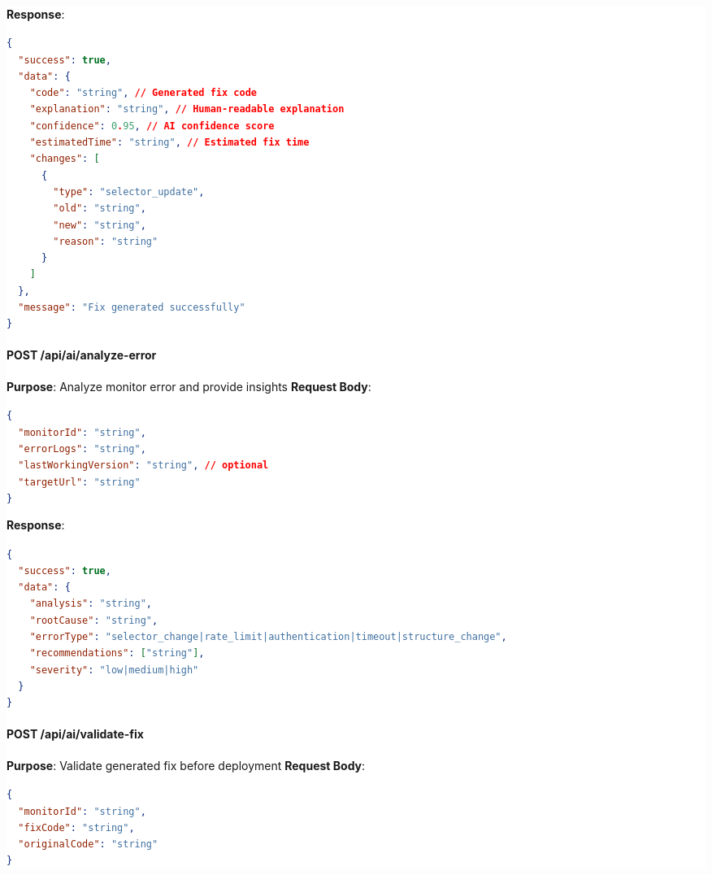 **Response**:
```json
{
  "success": true,
  "data": {
    "code": "string", // Generated fix code
    "explanation": "string", // Human-readable explanation
    "confidence": 0.95, // AI confidence score
    "estimatedTime": "string", // Estimated fix time
    "changes": [
      {
        "type": "selector_update",
        "old": "string",
        "new": "string",
        "reason": "string"
      }
    ]
  },
  "message": "Fix generated successfully"
}
```

#### POST /api/ai/analyze-error
**Purpose**: Analyze monitor error and provide insights
**Request Body**:
```json
{
  "monitorId": "string",
  "errorLogs": "string",
  "lastWorkingVersion": "string", // optional
  "targetUrl": "string"
}
```

**Response**:
```json
{
  "success": true,
  "data": {
    "analysis": "string",
    "rootCause": "string",
    "errorType": "selector_change|rate_limit|authentication|timeout|structure_change",
    "recommendations": ["string"],
    "severity": "low|medium|high"
  }
}
```

#### POST /api/ai/validate-fix
**Purpose**: Validate generated fix before deployment
**Request Body**:
```json
{
  "monitorId": "string",
  "fixCode": "string",
  "originalCode": "string"
}
```

